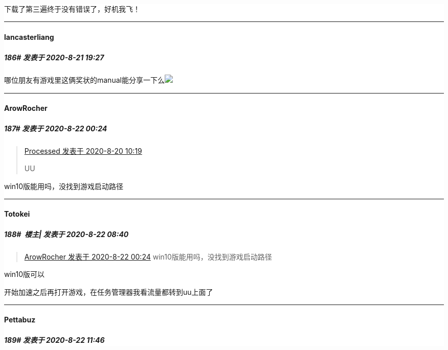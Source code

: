 

下载了第三遍终于没有错误了，好机我飞！







*****

####  lancasterliang  
##### 186#       发表于 2020-8-21 19:27




哪位朋友有游戏里这俩奖状的manual能分享一下么<img src="https://static.saraba1st.com/image/smiley/face2017/180.png" referrerpolicy="no-referrer">







*****

####  ArowRocher  
##### 187#       发表于 2020-8-22 00:24



<blockquote><a href="httphttps://bbs.saraba1st.com/2b/forum.php?mod=redirect&amp;goto=findpost&amp;pid=48492825&amp;ptid=1953320" target="_blank">Processed 发表于 2020-8-20 10:19</a>

UU</blockquote>
win10版能用吗，没找到游戏启动路径







*****

####  Totokei  
##### 188#         楼主| 发表于 2020-8-22 08:40



<blockquote><a href="httphttps://bbs.saraba1st.com/2b/forum.php?mod=redirect&amp;goto=findpost&amp;pid=48511841&amp;ptid=1953320" target="_blank">ArowRocher 发表于 2020-8-22 00:24</a>
win10版能用吗，没找到游戏启动路径</blockquote>
win10版可以

开始加速之后再打开游戏，在任务管理器我看流量都转到uu上面了







*****

####  Pettabuz  
##### 189#       发表于 2020-8-22 11:46
